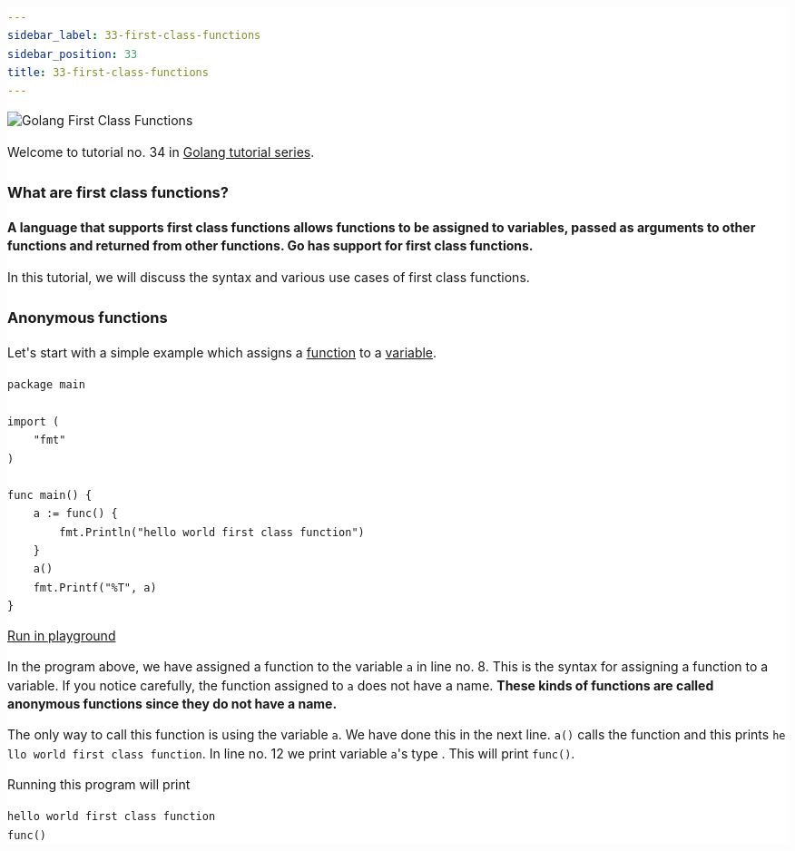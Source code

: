 ```yaml
---
sidebar_label: 33-first-class-functions
sidebar_position: 33
title: 33-first-class-functions
---
```

![Golang First Class Functions](https://golangbot.com/content/images/2018/03/first-class-functions-golang.png)

Welcome to tutorial no. 34 in [Golang tutorial series](https://golangbot.com/learn-golang-series/).

### What are first class functions?

**A language that supports first class functions allows functions to be assigned to variables, passed as arguments to other functions and returned from other functions. Go has support for first class functions.**

In this tutorial, we will discuss the syntax and various use cases of first class functions.

### Anonymous functions

Let's start with a simple example which assigns a [function](https://golangbot.com/functions/) to a [variable](https://golangbot.com/variables/).

```
package main

import (  
    "fmt"
)

func main() {  
    a := func() {
        fmt.Println("hello world first class function")
    }
    a()
    fmt.Printf("%T", a)
}
```

[Run in playground](https://play.golang.org/p/Xm_ihamhlEv)

In the program above, we have assigned a function to the variable `a` in line no. 8. This is the syntax for assigning a function to a variable. If you notice carefully, the function assigned to `a` does not have a name. **These kinds of functions are called anonymous functions since they do not have a name.**

The only way to call this function is using the variable `a`. We have done this in the next line. `a()` calls the function and this prints `hello world first class function`. In line no. 12 we print variable `a`'s type . This will print `func()`.

Running this program will print

```
hello world first class function  
func()  
```
